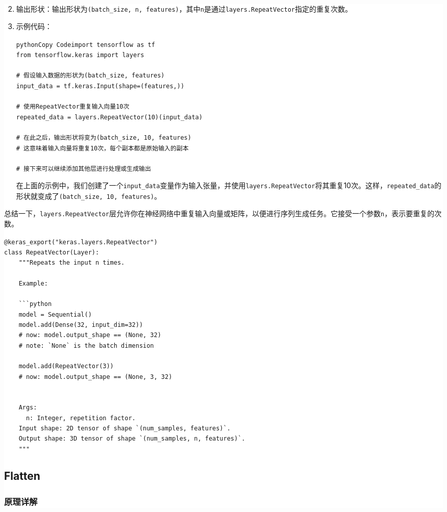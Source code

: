 2. 输出形状：输出形状为`(batch_size, n, features)`，其中`n`是通过`layers.RepeatVector`指定的重复次数。

3. 示例代码：

   ```
   pythonCopy Codeimport tensorflow as tf
   from tensorflow.keras import layers
   
   # 假设输入数据的形状为(batch_size, features)
   input_data = tf.keras.Input(shape=(features,))
   
   # 使用RepeatVector重复输入向量10次
   repeated_data = layers.RepeatVector(10)(input_data)
   
   # 在此之后，输出形状将变为(batch_size, 10, features)
   # 这意味着输入向量将重复10次，每个副本都是原始输入的副本
   
   # 接下来可以继续添加其他层进行处理或生成输出
   ```

   在上面的示例中，我们创建了一个`input_data`变量作为输入张量，并使用`layers.RepeatVector`将其重复10次。这样，`repeated_data`的形状就变成了`(batch_size, 10, features)`。

总结一下，`layers.RepeatVector`层允许你在神经网络中重复输入向量或矩阵，以便进行序列生成任务。它接受一个参数`n`，表示要重复的次数。

```
@keras_export("keras.layers.RepeatVector")
class RepeatVector(Layer):
    """Repeats the input n times.

    Example:

    ```python
    model = Sequential()
    model.add(Dense(32, input_dim=32))
    # now: model.output_shape == (None, 32)
    # note: `None` is the batch dimension

    model.add(RepeatVector(3))
    # now: model.output_shape == (None, 3, 32)


    Args:
      n: Integer, repetition factor.
    Input shape: 2D tensor of shape `(num_samples, features)`.
    Output shape: 3D tensor of shape `(num_samples, n, features)`.
    """
```



## Flatten

### 原理详解
